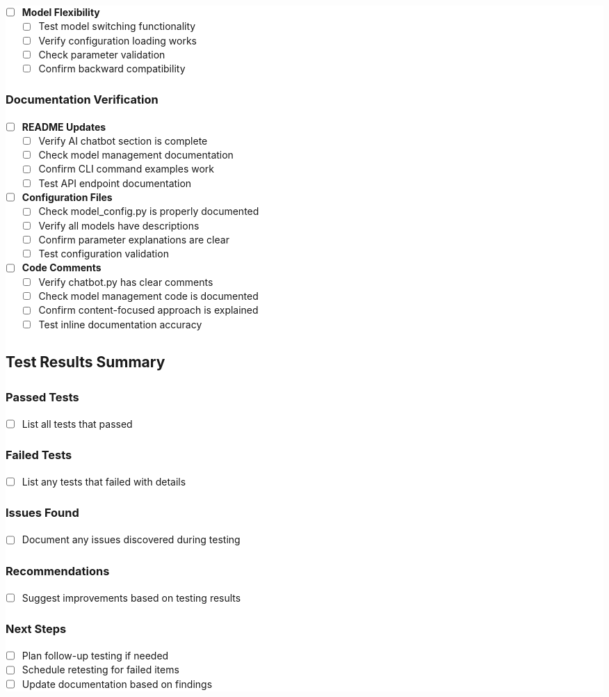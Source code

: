 - [ ] **Model Flexibility**
  - [ ] Test model switching functionality
  - [ ] Verify configuration loading works
  - [ ] Check parameter validation
  - [ ] Confirm backward compatibility

### **Documentation Verification**

- [ ] **README Updates**
  - [ ] Verify AI chatbot section is complete
  - [ ] Check model management documentation
  - [ ] Confirm CLI command examples work
  - [ ] Test API endpoint documentation

- [ ] **Configuration Files**
  - [ ] Check model_config.py is properly documented
  - [ ] Verify all models have descriptions
  - [ ] Confirm parameter explanations are clear
  - [ ] Test configuration validation

- [ ] **Code Comments**
  - [ ] Verify chatbot.py has clear comments
  - [ ] Check model management code is documented
  - [ ] Confirm content-focused approach is explained
  - [ ] Test inline documentation accuracy

## Test Results Summary

### **Passed Tests**
- [ ] List all tests that passed

### **Failed Tests**
- [ ] List any tests that failed with details

### **Issues Found**
- [ ] Document any issues discovered during testing

### **Recommendations**
- [ ] Suggest improvements based on testing results

### **Next Steps**
- [ ] Plan follow-up testing if needed
- [ ] Schedule retesting for failed items
- [ ] Update documentation based on findings
